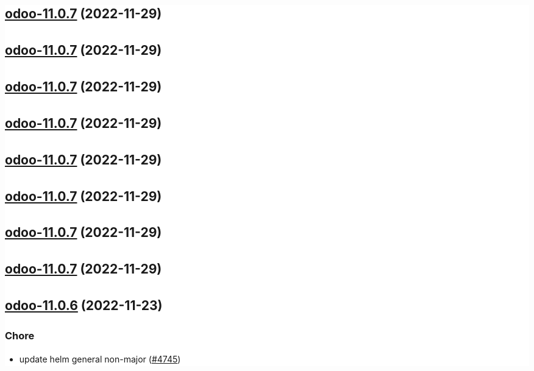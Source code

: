 

## [odoo-11.0.7](https://github.com/truecharts/charts/compare/odoo-11.0.6...odoo-11.0.7) (2022-11-29)




## [odoo-11.0.7](https://github.com/truecharts/charts/compare/odoo-11.0.6...odoo-11.0.7) (2022-11-29)




## [odoo-11.0.7](https://github.com/truecharts/charts/compare/odoo-11.0.6...odoo-11.0.7) (2022-11-29)




## [odoo-11.0.7](https://github.com/truecharts/charts/compare/odoo-11.0.6...odoo-11.0.7) (2022-11-29)




## [odoo-11.0.7](https://github.com/truecharts/charts/compare/odoo-11.0.6...odoo-11.0.7) (2022-11-29)




## [odoo-11.0.7](https://github.com/truecharts/charts/compare/odoo-11.0.6...odoo-11.0.7) (2022-11-29)




## [odoo-11.0.7](https://github.com/truecharts/charts/compare/odoo-11.0.6...odoo-11.0.7) (2022-11-29)




## [odoo-11.0.7](https://github.com/truecharts/charts/compare/odoo-11.0.6...odoo-11.0.7) (2022-11-29)




## [odoo-11.0.6](https://github.com/truecharts/charts/compare/odoo-11.0.5...odoo-11.0.6) (2022-11-23)

### Chore

- update helm general non-major ([#4745](https://github.com/truecharts/charts/issues/4745))
  
